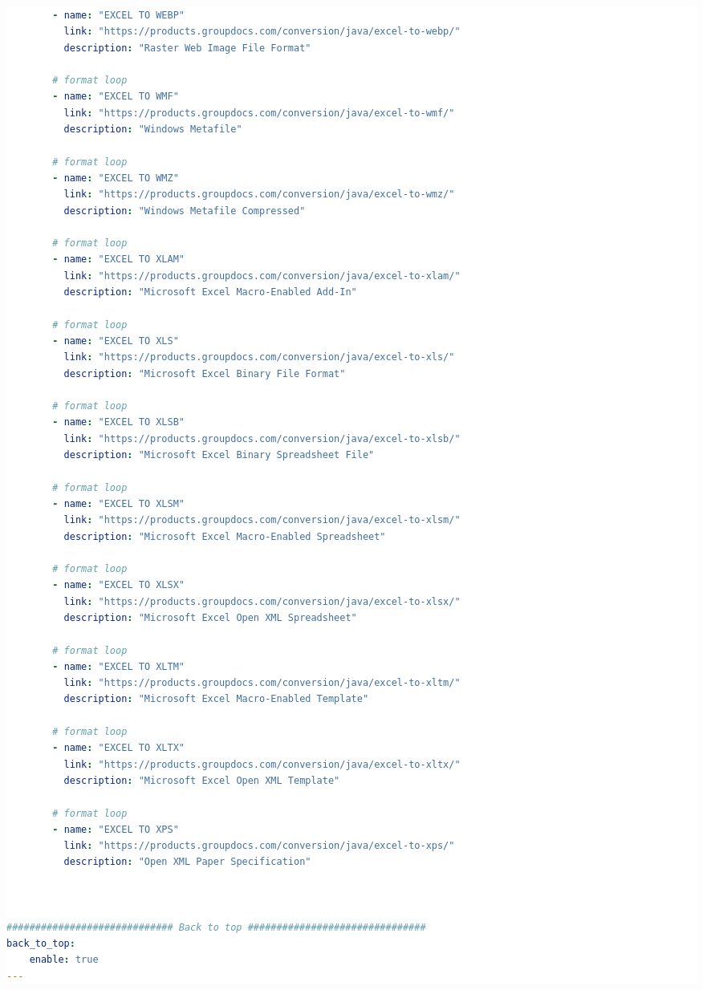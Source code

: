 ```yaml
        - name: "EXCEL TO WEBP"
          link: "https://products.groupdocs.com/conversion/java/excel-to-webp/"
          description: "Raster Web Image File Format"

        # format loop
        - name: "EXCEL TO WMF"
          link: "https://products.groupdocs.com/conversion/java/excel-to-wmf/"
          description: "Windows Metafile"

        # format loop
        - name: "EXCEL TO WMZ"
          link: "https://products.groupdocs.com/conversion/java/excel-to-wmz/"
          description: "Windows Metafile Compressed"

        # format loop
        - name: "EXCEL TO XLAM"
          link: "https://products.groupdocs.com/conversion/java/excel-to-xlam/"
          description: "Microsoft Excel Macro-Enabled Add-In"

        # format loop
        - name: "EXCEL TO XLS"
          link: "https://products.groupdocs.com/conversion/java/excel-to-xls/"
          description: "Microsoft Excel Binary File Format"

        # format loop
        - name: "EXCEL TO XLSB"
          link: "https://products.groupdocs.com/conversion/java/excel-to-xlsb/"
          description: "Microsoft Excel Binary Spreadsheet File"

        # format loop
        - name: "EXCEL TO XLSM"
          link: "https://products.groupdocs.com/conversion/java/excel-to-xlsm/"
          description: "Microsoft Excel Macro-Enabled Spreadsheet"

        # format loop
        - name: "EXCEL TO XLSX"
          link: "https://products.groupdocs.com/conversion/java/excel-to-xlsx/"
          description: "Microsoft Excel Open XML Spreadsheet"

        # format loop
        - name: "EXCEL TO XLTM"
          link: "https://products.groupdocs.com/conversion/java/excel-to-xltm/"
          description: "Microsoft Excel Macro-Enabled Template"

        # format loop
        - name: "EXCEL TO XLTX"
          link: "https://products.groupdocs.com/conversion/java/excel-to-xltx/"
          description: "Microsoft Excel Open XML Template"

        # format loop
        - name: "EXCEL TO XPS"
          link: "https://products.groupdocs.com/conversion/java/excel-to-xps/"
          description: "Open XML Paper Specification"



############################# Back to top ###############################
back_to_top:
    enable: true
---
```

